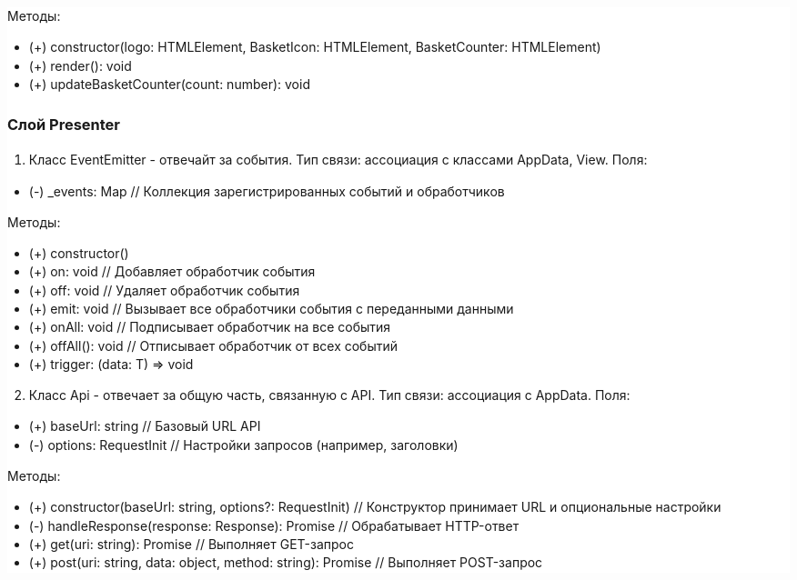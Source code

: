 Методы:
- (+) constructor(logo: HTMLElement, BasketIcon: HTMLElement, BasketCounter: HTMLElement)  
- (+) render(): void  
- (+) updateBasketCounter(count: number): void  

### Слой Presenter
1. Класс EventEmitter - отвечайт за события. Тип связи: ассоциация с классами AppData, View.
Поля: 
- (-) _events: Map // Коллекция зарегистрированных событий и обработчиков

Методы:
- (+) constructor()  
- (+) on: void // Добавляет обработчик события
- (+) off: void // Удаляет обработчик события 
- (+) emit: void // Вызывает все обработчики события с переданными данными
- (+) onAll: void // Подписывает обработчик на все события
- (+) offAll(): void // Отписывает обработчик от всех событий 
- (+) trigger: (data: T) => void  

2. Класс Api - отвечает за общую часть, связанную с API. Тип связи: ассоциация с AppData.
Поля:
- (+) baseUrl: string // Базовый URL API 
- (-) options: RequestInit // Настройки запросов (например, заголовки)

Методы:
- (+) constructor(baseUrl: string, options?: RequestInit) // Конструктор принимает URL и опциональные настройки
- (-) handleResponse(response: Response): Promise // Обрабатывает HTTP-ответ
- (+) get(uri: string): Promise // Выполняет GET-запрос
- (+) post(uri: string, data: object, method: string): Promise // Выполняет POST-запрос
